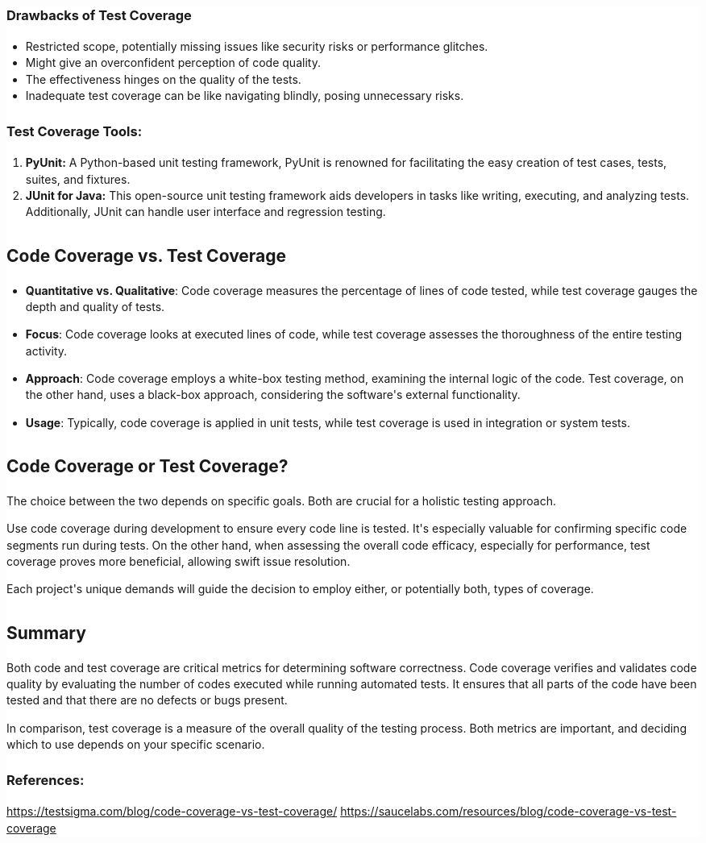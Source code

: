 ### Drawbacks of Test Coverage

- Restricted scope, potentially missing issues like security risks or performance glitches.
- Might give an overconfident perception of code quality.
- The effectiveness hinges on the quality of the tests.
- Inadequate test coverage can be like navigating blindly, posing unnecessary risks.

### Test Coverage Tools:
1. **PyUnit:** A Python-based unit testing framework, PyUnit is renowned for facilitating the easy creation of test cases, tests, suites, and fixtures.
2. **JUnit for Java:** This open-source unit testing framework aids developers in tasks like writing, executing, and analyzing tests. Additionally, JUnit can handle user interface and regression testing.

## **Code Coverage vs. Test Coverage**

- **Quantitative vs. Qualitative**: Code coverage measures the percentage of lines of code tested, while test coverage gauges the depth and quality of tests.
  
- **Focus**: Code coverage looks at executed lines of code, while test coverage assesses the thoroughness of the entire testing activity.
  
- **Approach**: Code coverage employs a white-box testing method, examining the internal logic of the code. Test coverage, on the other hand, uses a black-box approach, considering the software's external functionality.
  
- **Usage**: Typically, code coverage is applied in unit tests, while test coverage is used in integration or system tests.

## **Code Coverage or Test Coverage?**

The choice between the two depends on specific goals. Both are crucial for a holistic testing approach.

Use code coverage during development to ensure every code line is tested. It's especially valuable for confirming specific code segments run during tests. On the other hand, when assessing the overall code efficacy, especially for performance, test coverage proves more beneficial, allowing swift issue resolution.

Each project's unique demands will guide the decision to employ either, or potentially both, types of coverage.

## Summary

Both code and test coverage are critical metrics for determining software correctness. Code coverage verifies and validates code quality by evaluating the number of codes executed while running automated tests. It ensures that all parts of the code have been tested and that there are no defects or bugs present.

In comparison, test coverage is a measure of the overall quality of the testing process. Both metrics are important, and deciding which to use depends on your specific scenario.



### References:

https://testsigma.com/blog/code-coverage-vs-test-coverage/
https://saucelabs.com/resources/blog/code-coverage-vs-test-coverage






